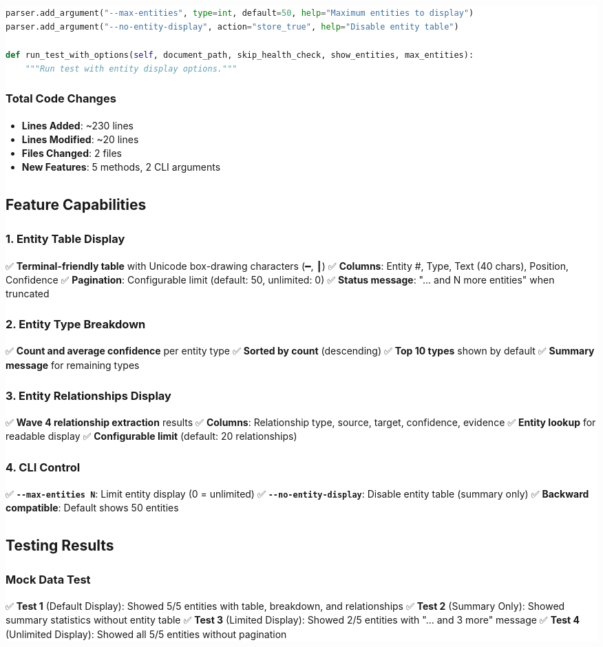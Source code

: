 ```python
parser.add_argument("--max-entities", type=int, default=50, help="Maximum entities to display")
parser.add_argument("--no-entity-display", action="store_true", help="Disable entity table")

def run_test_with_options(self, document_path, skip_health_check, show_entities, max_entities):
    """Run test with entity display options."""
```

### Total Code Changes

- **Lines Added**: ~230 lines
- **Lines Modified**: ~20 lines
- **Files Changed**: 2 files
- **New Features**: 5 methods, 2 CLI arguments

## Feature Capabilities

### 1. Entity Table Display

✅ **Terminal-friendly table** with Unicode box-drawing characters (━, ┃)
✅ **Columns**: Entity #, Type, Text (40 chars), Position, Confidence
✅ **Pagination**: Configurable limit (default: 50, unlimited: 0)
✅ **Status message**: "... and N more entities" when truncated

### 2. Entity Type Breakdown

✅ **Count and average confidence** per entity type
✅ **Sorted by count** (descending)
✅ **Top 10 types** shown by default
✅ **Summary message** for remaining types

### 3. Entity Relationships Display

✅ **Wave 4 relationship extraction** results
✅ **Columns**: Relationship type, source, target, confidence, evidence
✅ **Entity lookup** for readable display
✅ **Configurable limit** (default: 20 relationships)

### 4. CLI Control

✅ **`--max-entities N`**: Limit entity display (0 = unlimited)
✅ **`--no-entity-display`**: Disable entity table (summary only)
✅ **Backward compatible**: Default shows 50 entities

## Testing Results

### Mock Data Test

✅ **Test 1** (Default Display): Showed 5/5 entities with table, breakdown, and relationships
✅ **Test 2** (Summary Only): Showed summary statistics without entity table
✅ **Test 3** (Limited Display): Showed 2/5 entities with "... and 3 more" message
✅ **Test 4** (Unlimited Display): Showed all 5/5 entities without pagination
